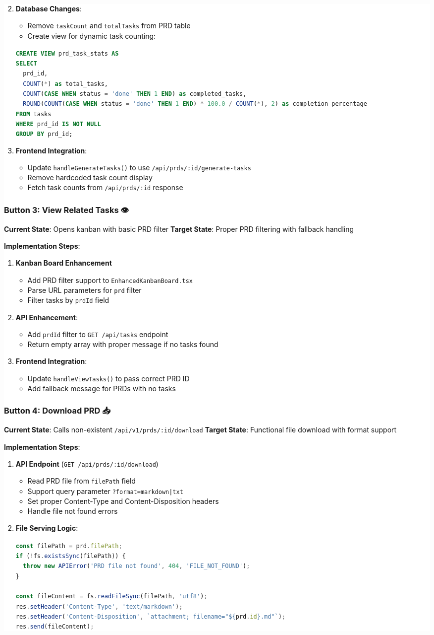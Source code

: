 2. **Database Changes**:
   - Remove `taskCount` and `totalTasks` from PRD table
   - Create view for dynamic task counting:
   ```sql
   CREATE VIEW prd_task_stats AS
   SELECT
     prd_id,
     COUNT(*) as total_tasks,
     COUNT(CASE WHEN status = 'done' THEN 1 END) as completed_tasks,
     ROUND(COUNT(CASE WHEN status = 'done' THEN 1 END) * 100.0 / COUNT(*), 2) as completion_percentage
   FROM tasks
   WHERE prd_id IS NOT NULL
   GROUP BY prd_id;
   ```

3. **Frontend Integration**:
   - Update `handleGenerateTasks()` to use `/api/prds/:id/generate-tasks`
   - Remove hardcoded task count display
   - Fetch task counts from `/api/prds/:id` response

### Button 3: View Related Tasks 👁️

**Current State**: Opens kanban with basic PRD filter
**Target State**: Proper PRD filtering with fallback handling

**Implementation Steps**:
1. **Kanban Board Enhancement**
   - Add PRD filter support to `EnhancedKanbanBoard.tsx`
   - Parse URL parameters for `prd` filter
   - Filter tasks by `prdId` field

2. **API Enhancement**:
   - Add `prdId` filter to `GET /api/tasks` endpoint
   - Return empty array with proper message if no tasks found

3. **Frontend Integration**:
   - Update `handleViewTasks()` to pass correct PRD ID
   - Add fallback message for PRDs with no tasks

### Button 4: Download PRD 📥

**Current State**: Calls non-existent `/api/v1/prds/:id/download`
**Target State**: Functional file download with format support

**Implementation Steps**:
1. **API Endpoint** (`GET /api/prds/:id/download`)
   - Read PRD file from `filePath` field
   - Support query parameter `?format=markdown|txt`
   - Set proper Content-Type and Content-Disposition headers
   - Handle file not found errors

2. **File Serving Logic**:
   ```javascript
   const filePath = prd.filePath;
   if (!fs.existsSync(filePath)) {
     throw new APIError('PRD file not found', 404, 'FILE_NOT_FOUND');
   }

   const fileContent = fs.readFileSync(filePath, 'utf8');
   res.setHeader('Content-Type', 'text/markdown');
   res.setHeader('Content-Disposition', `attachment; filename="${prd.id}.md"`);
   res.send(fileContent);
   ```
